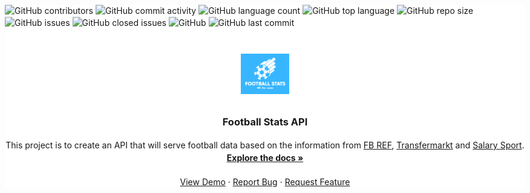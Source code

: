 ﻿<div id="top"></div>


![GitHub contributors](https://img.shields.io/github/contributors/georgefox6/football-stats-api?style=for-the-badge)
![GitHub commit activity](https://img.shields.io/github/commit-activity/y/georgefox6/football-stats-api?style=for-the-badge)
![GitHub language count](https://img.shields.io/github/languages/count/georgefox6/football-stats-api?style=for-the-badge)
![GitHub top language](https://img.shields.io/github/languages/top/georgefox6/football-stats-api?style=for-the-badge)
![GitHub repo size](https://img.shields.io/github/repo-size/georgefox6/football-stats-api?style=for-the-badge)
![GitHub issues](https://img.shields.io/github/issues-raw/georgefox6/football-stats-api?style=for-the-badge)
![GitHub closed issues](https://img.shields.io/github/issues-closed/georgefox6/football-stats-api?style=for-the-badge)
![GitHub](https://img.shields.io/github/license/georgefox6/football-stats-api?style=for-the-badge)
![GitHub last commit](https://img.shields.io/github/last-commit/georgefox6/football-stats-api?style=for-the-badge)


<br />
<div align="center">
  <a href="https://github.com/georgefox6/football-stats-api">
    <img src="images/logo.png" alt="Logo" width="80" height="80">
  </a>

<h3 align="center">Football Stats API</h3>

  <p align="center">
    This project is to create an API that will serve football data based on the information from <a href="https://fbref.com/en/squads">FB REF</a>, <a href="https://www.transfermarkt.co.uk/">Transfermarkt</a> and <a href="https://salarysport.com/football">Salary Sport</a>.
    <br />
    <a href="https://github.com/georgefox6/football-stats-api"><strong>Explore the docs »</strong></a>
    <br />
    <br />
    <a href="https://github.com/georgefox6/football-stats-api">View Demo</a>
    ·
    <a href="https://github.com/georgefox6/football-stats-api/issues">Report Bug</a>
    ·
    <a href="https://github.com/georgefox6/football-stats-api/issues">Request Feature</a>
  </p>
</div>



